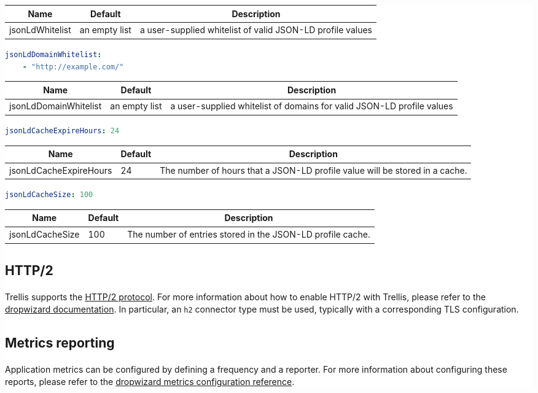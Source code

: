 | Name | Default | Description |
| ---- | ------- | ----------- |
| jsonLdWhitelist | an empty list | a user-supplied whitelist of valid JSON-LD profile values |

```yaml
jsonLdDomainWhitelist:
    - "http://example.com/"
```

| Name | Default | Description |
| ---- | ------- | ----------- |
| jsonLdDomainWhitelist | an empty list | a user-supplied whitelist of domains for valid JSON-LD profile values |

```yaml
jsonLdCacheExpireHours: 24
```

| Name | Default | Description |
| ---- | ------- | ----------- |
| jsonLdCacheExpireHours | 24 | The number of hours that a JSON-LD profile value will be stored in a cache. |

```yaml
jsonLdCacheSize: 100
```

| Name | Default | Description |
| ---- | ------- | ----------- |
| jsonLdCacheSize | 100 | The number of entries stored in the JSON-LD profile cache. |

## HTTP/2

Trellis supports the [HTTP/2 protocol](https://http2.github.io/faq/). For more information about how to enable HTTP/2 with Trellis,
please refer to the [dropwizard documentation](http://www.dropwizard.io/1.2.0/docs/manual/configuration.html#http-2-over-tls).
In particular, an `h2` connector type must be used, typically with a corresponding TLS configuration.

## Metrics reporting

Application metrics can be configured by defining a frequency and a reporter. For more information about configuring these
reports, please refer to the [dropwizard metrics configuration reference](http://www.dropwizard.io/1.0.5/docs/manual/configuration.html#metrics).

